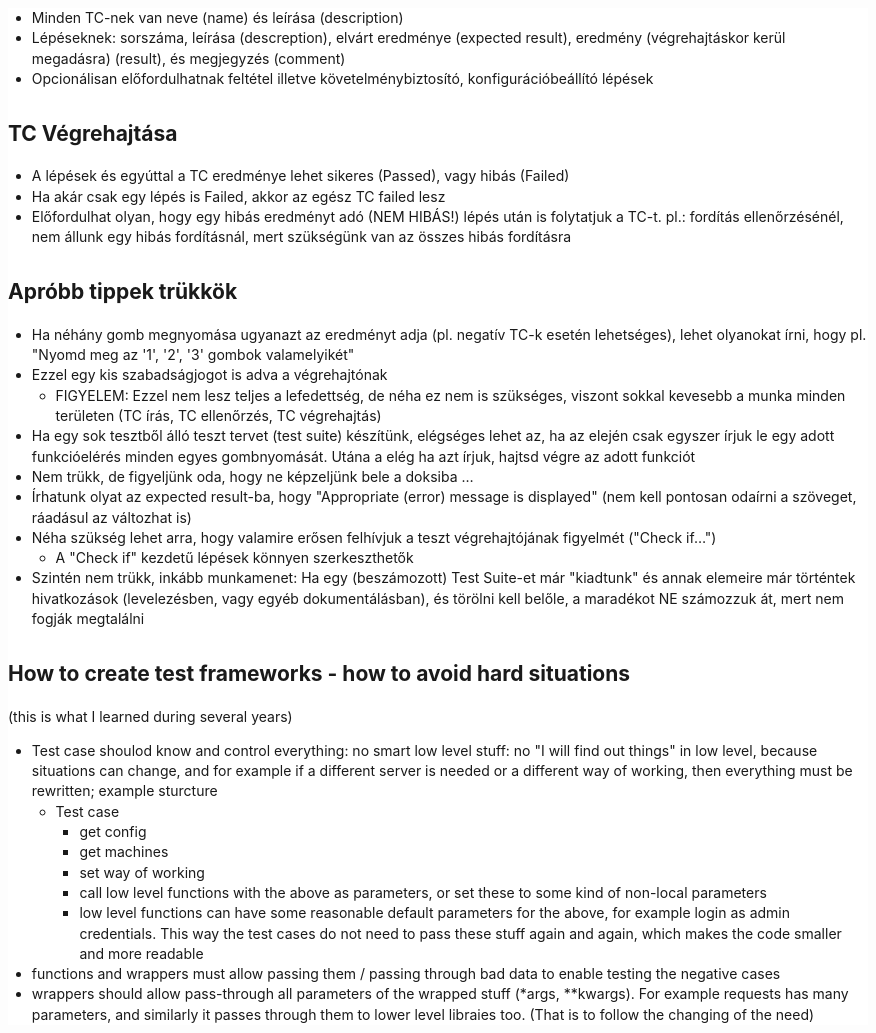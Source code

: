 - Minden TC-nek van neve (name) és leírása (description)
- Lépéseknek: sorszáma, leírása (descreption), elvárt eredménye (expected result), eredmény (végrehajtáskor kerül megadásra) (result), és megjegyzés (comment)
- Opcionálisan előfordulhatnak feltétel illetve követelménybiztosító, konfigurációbeállító lépések


## TC Végrehajtása

- A lépések és egyúttal a TC eredménye lehet sikeres (Passed), vagy hibás (Failed)
- Ha akár csak egy lépés is Failed, akkor az egész TC failed lesz
- Előfordulhat olyan, hogy egy hibás eredményt adó (NEM HIBÁS!) lépés után is folytatjuk a TC-t. pl.: fordítás ellenőrzésénél, nem állunk egy hibás fordításnál, mert szükségünk van az összes hibás fordításra


## Apróbb tippek trükkök 
- Ha néhány gomb megnyomása ugyanazt az eredményt adja (pl. negatív TC-k esetén lehetséges), lehet olyanokat írni, hogy pl. "Nyomd meg az '1', '2', '3' gombok valamelyikét"
- Ezzel egy kis szabadságjogot is adva a végrehajtónak 
  - FIGYELEM: Ezzel nem lesz teljes a lefedettség, de néha ez nem is szükséges, viszont sokkal kevesebb a munka minden területen (TC írás, TC ellenőrzés, TC végrehajtás)
- Ha egy sok tesztből álló teszt tervet (test suite) készítünk, elégséges lehet az, ha az elején csak egyszer írjuk le egy adott funkcióelérés minden egyes gombnyomását. Utána a elég ha azt írjuk, hajtsd végre az adott funkciót
- Nem trükk, de figyeljünk oda, hogy ne képzeljünk bele a doksiba …
- Írhatunk olyat az expected result-ba, hogy "Appropriate (error) message is displayed" (nem kell pontosan odaírni a szöveget, ráadásul az változhat is)
- Néha szükség lehet arra, hogy valamire erősen felhívjuk a teszt végrehajtójának figyelmét ("Check if…")
  - A "Check if" kezdetű lépések könnyen szerkeszthetők
- Szintén nem trükk, inkább munkamenet: Ha egy (beszámozott) Test Suite-et már "kiadtunk" és annak elemeire már történtek hivatkozások (levelezésben, vagy egyéb dokumentálásban), és törölni kell belőle, a maradékot NE számozzuk át, mert nem fogják megtalálni

## How to create test frameworks - how to avoid hard situations
(this is what I learned during several years)
- Test case shoulod know and control everything: no smart low level stuff: no "I will find out things" in low level, because situations can change, and for example if a different server is needed or a different way of working, then everything must be rewritten; example sturcture 
  - Test case
    - get config
    - get machines
    - set way of working
    - call low level functions with the above as parameters, or set these to some kind of non-local parameters
    - low level functions can have some reasonable default parameters for the above, for example login as admin credentials. This way the test cases do not need to pass these stuff again and again, which makes the code smaller and more readable 
- functions and wrappers must allow passing them / passing through bad data to enable testing the negative cases
- wrappers should allow pass-through all parameters of the wrapped stuff (*args, **kwargs). For example requests has many parameters, and similarly it passes through them to lower level libraies too. (That is to follow the changing of the need)
















